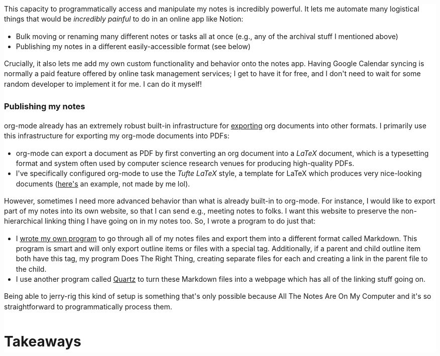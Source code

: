 This capacity to programmatically access and manipulate my notes is
incredibly powerful. It lets me automate many logistical things that
would be *incredibly painful* to do in an online app like Notion:

- Bulk moving or renaming many different notes or tasks all at once
  (e.g., any of the archival stuff I mentioned above)
- Publishing my notes in a different easily-accessible format (see below)

Crucially, it also lets me add my own custom functionality and behavior
onto the notes app. Having Google Calendar syncing is normally a paid
feature offered by online task management services; I get to have it for
free, and I don't need to wait for some random developer to implement it
for me. I can do it myself!

### Publishing my notes

org-mode already has an extremely robust built-in infrastructure for
[exporting](https://orgmode.org/manual/Exporting.html) org documents
into other formats. I primarily use this infrastructure for exporting my
org-mode documents into PDFs:

- org-mode can export a document as PDF by first converting an org
  document into a *LaTeX* document, which is a typesetting format and
  system often used by computer science research venues for producing
  high-quality PDFs.
- I've specifically configured org-mode to use the *Tufte LaTeX* style,
  a template for LaTeX which produces very nice-looking documents
  ([here's](https://ctan.math.washington.edu/tex-archive/macros/latex/contrib/tufte-latex/sample-handout.pdf)
  an example, not made by me lol).

However, sometimes I need more advanced behavior than what is already
built-in to org-mode. For instance, I would like to export part of my
notes into its own website, so that I can send e.g., meeting notes to
folks. I want this website to preserve the non-hierarchical linking
thing I have going on in my notes too. So, I wrote a program to do just
that:

- I [wrote my own program](https://codeberg.org/dcao/org-tools/src/branch/main/roam-export)
  to go through all of my notes files and export them into a different
  format called Markdown. This program is smart and will only export
  outline items or files with a special tag. Additionally, if a parent
  and child outline item both have this tag, my program Does The Right
  Thing, creating separate files for each and creating a link in the
  parent file to the child.
- I use another program called [Quartz](https://quartz.jzhao.xyz/) to
  turn these Markdown files into a webpage which has all of the linking
  stuff going on.

Being able to jerry-rig this kind of setup is something that's only
possible because All The Notes Are On My Computer and it's so
straightforward to programmatically process them.

# Takeaways
